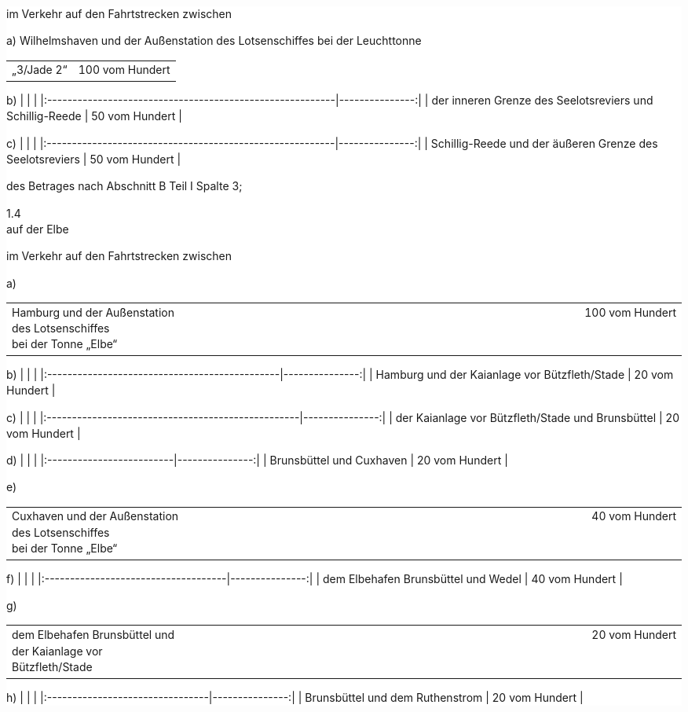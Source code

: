 im Verkehr auf den Fahrtstrecken zwischen

a) Wilhelmshaven und der Außenstation des Lotsenschiffes bei der Leuchttonne

|            |                 |
|:-----------|----------------:|
| „3/Jade 2“ | 100 vom Hundert |

b) |                                                          |                |
|:---------------------------------------------------------|---------------:|
| der inneren Grenze des Seelotsreviers und Schillig-Reede | 50 vom Hundert |

c) |                                                          |                |
|:---------------------------------------------------------|---------------:|
| Schillig-Reede und der äußeren Grenze des Seelotsreviers | 50 vom Hundert |

des Betrages nach Abschnitt B Teil I Spalte 3;

1.4  
auf der Elbe

im Verkehr auf den Fahrtstrecken zwischen

a) <table width="100%" style="border: none;"><colgroup><col style="width: 28%" /><col style="width: 72%" /></colgroup><tbody><tr class="odd"><td style="text-align: left;">Hamburg und der Außenstation des Lotsenschiffes<br />
bei der Tonne „Elbe“</td><td style="text-align: right;">100 vom Hundert</td></tr></tbody></table>

b) |                                               |                |
|:----------------------------------------------|---------------:|
| Hamburg und der Kaianlage vor Bützfleth/Stade | 20 vom Hundert |

c) |                                                   |                |
|:--------------------------------------------------|---------------:|
| der Kaianlage vor Bützfleth/Stade und Brunsbüttel | 20 vom Hundert |

d) |                          |                |
|:-------------------------|---------------:|
| Brunsbüttel und Cuxhaven | 20 vom Hundert |

e) <table width="100%" style="border: none;"><colgroup><col style="width: 28%" /><col style="width: 72%" /></colgroup><tbody><tr class="odd"><td style="text-align: left;">Cuxhaven und der Außenstation des Lotsenschiffes<br />
bei der Tonne „Elbe“</td><td style="text-align: right;">40 vom Hundert</td></tr></tbody></table>

f) |                                     |                |
|:------------------------------------|---------------:|
| dem Elbehafen Brunsbüttel und Wedel | 40 vom Hundert |

g) <table width="100%" style="border: none;"><colgroup><col style="width: 28%" /><col style="width: 72%" /></colgroup><tbody><tr class="odd"><td style="text-align: left;">dem Elbehafen Brunsbüttel und der Kaianlage vor<br />
Bützfleth/Stade</td><td style="text-align: right;">20 vom Hundert</td></tr></tbody></table>

h) |                                 |                |
|:--------------------------------|---------------:|
| Brunsbüttel und dem Ruthenstrom | 20 vom Hundert |
